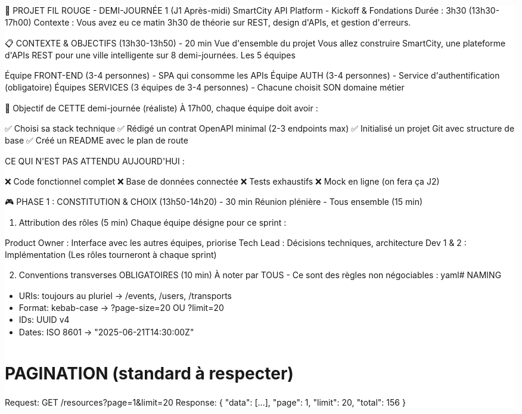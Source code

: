 🚀 PROJET FIL ROUGE - DEMI-JOURNÉE 1 (J1 Après-midi)
SmartCity API Platform - Kickoff & Fondations
Durée : 3h30 (13h30-17h00)
Contexte : Vous avez eu ce matin 3h30 de théorie sur REST, design d'APIs, et gestion d'erreurs.

📋 CONTEXTE & OBJECTIFS (13h30-13h50) - 20 min
Vue d'ensemble du projet
Vous allez construire SmartCity, une plateforme d'APIs REST pour une ville intelligente sur 8 demi-journées.
Les 5 équipes

Équipe FRONT-END (3-4 personnes) - SPA qui consomme les APIs
Équipe AUTH (3-4 personnes) - Service d'authentification (obligatoire)
Équipes SERVICES (3 équipes de 3-4 personnes) - Chacune choisit SON domaine métier

🎯 Objectif de CETTE demi-journée (réaliste)
À 17h00, chaque équipe doit avoir :

✅ Choisi sa stack technique
✅ Rédigé un contrat OpenAPI minimal (2-3 endpoints max)
✅ Initialisé un projet Git avec structure de base
✅ Créé un README avec le plan de route

CE QUI N'EST PAS ATTENDU AUJOURD'HUI :

❌ Code fonctionnel complet
❌ Base de données connectée
❌ Tests exhaustifs
❌ Mock en ligne (on fera ça J2)


🎮 PHASE 1 : CONSTITUTION & CHOIX (13h50-14h20) - 30 min
Réunion plénière - Tous ensemble (15 min)
1. Attribution des rôles (5 min)
Chaque équipe désigne pour ce sprint :

Product Owner : Interface avec les autres équipes, priorise
Tech Lead : Décisions techniques, architecture
Dev 1 & 2 : Implémentation
(Les rôles tourneront à chaque sprint)

2. Conventions transverses OBLIGATOIRES (10 min)
À noter par TOUS - Ce sont des règles non négociables :
yaml# NAMING
- URIs: toujours au pluriel → /events, /users, /transports
- Format: kebab-case → ?page-size=20 OU ?limit=20
- IDs: UUID v4
- Dates: ISO 8601 → "2025-06-21T14:30:00Z"

# PAGINATION (standard à respecter)
Request: GET /resources?page=1&limit=20
Response:
{
  "data": [...],
  "page": 1,
  "limit": 20,
  "total": 156
}
